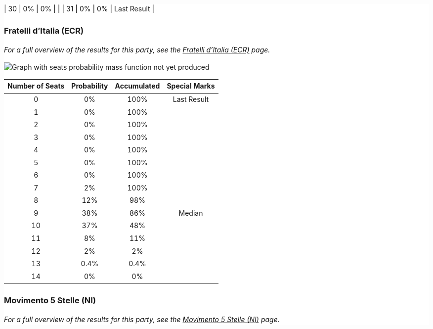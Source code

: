 | 30 | 0% | 0% |  |
| 31 | 0% | 0% | Last Result |

### Fratelli d’Italia (ECR)

*For a full overview of the results for this party, see the [Fratelli d’Italia (ECR)](party-fratellid’italiaecr.html) page.*

![Graph with seats probability mass function not yet produced](2020-01-28-MGResearch-seats-pmf-fratellid’italiaecr.png "Seats Probability Mass Function")

| Number of Seats | Probability | Accumulated | Special Marks |
|:---------------:|:-----------:|:-----------:|:-------------:|
| 0 | 0% | 100% | Last Result |
| 1 | 0% | 100% |  |
| 2 | 0% | 100% |  |
| 3 | 0% | 100% |  |
| 4 | 0% | 100% |  |
| 5 | 0% | 100% |  |
| 6 | 0% | 100% |  |
| 7 | 2% | 100% |  |
| 8 | 12% | 98% |  |
| 9 | 38% | 86% | Median |
| 10 | 37% | 48% |  |
| 11 | 8% | 11% |  |
| 12 | 2% | 2% |  |
| 13 | 0.4% | 0.4% |  |
| 14 | 0% | 0% |  |

### Movimento 5 Stelle (NI)

*For a full overview of the results for this party, see the [Movimento 5 Stelle (NI)](party-movimento5stelleni.html) page.*
